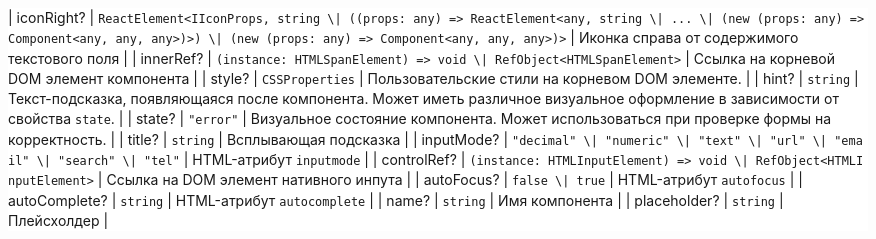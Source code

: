 | iconRight?    | `ReactElement<IIconProps, string \| ((props: any) => ReactElement<any, string \| ... \| (new (props: any) => Component<any, any, any>)>) \| (new (props: any) => Component<any, any, any>)>`                                                                      | Иконка справа от содержимого текстового поля                                                                                                                                                       |
| innerRef?     | `(instance: HTMLSpanElement) => void \| RefObject<HTMLSpanElement>`                                                                                                                                                                                               | Ссылка на корневой DOM элемент компонента                                                                                                                                                          |
| style?        | `CSSProperties`                                                                                                                                                                                                                                                   | Пользовательские стили на корневом DOM элементе.                                                                                                                                                   |
| hint?         | `string`                                                                                                                                                                                                                                                          | Текст-подсказка, появляющаяся после компонента. Может иметь различное визуальное оформление в зависимости от свойства `state`.                                                                     |
| state?        | `"error"`                                                                                                                                                                                                                                                         | Визуальное состояние компонента. Может использоваться при проверке формы на корректность.                                                                                                          |
| title?        | `string`                                                                                                                                                                                                                                                          | Всплывающая подсказка                                                                                                                                                                              |
| inputMode?    | `"decimal" \| "numeric" \| "text" \| "url" \| "email" \| "search" \| "tel"`                                                                                                                                                                                       | HTML-атрибут `inputmode`                                                                                                                                                                           |
| controlRef?   | `(instance: HTMLInputElement) => void \| RefObject<HTMLInputElement>`                                                                                                                                                                                             | Ссылка на DOM элемент нативного инпута                                                                                                                                                             |
| autoFocus?    | `false \| true`                                                                                                                                                                                                                                                   | HTML-атрибут `autofocus`                                                                                                                                                                           |
| autoComplete? | `string`                                                                                                                                                                                                                                                          | HTML-атрибут `autocomplete`                                                                                                                                                                        |
| name?         | `string`                                                                                                                                                                                                                                                          | Имя компонента                                                                                                                                                                                     |
| placeholder?  | `string`                                                                                                                                                                                                                                                          | Плейсхолдер                                                                                                                                                                                        |